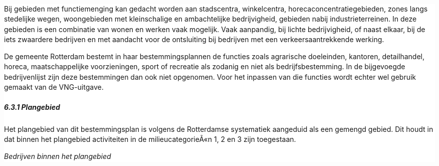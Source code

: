Bij gebieden met functiemenging kan gedacht worden aan stadscentra, winkelcentra, horecaconcentratiegebieden, zones langs stedelijke wegen, woongebieden met kleinschalige en ambachtelijke bedrijvigheid, gebieden nabij industrieterreinen. In deze gebieden is een combinatie van wonen en werken vaak mogelijk. Vaak aanpandig, bij lichte bedrijvigheid, of naast elkaar, bij de iets zwaardere bedrijven en met aandacht voor de ontsluiting bij bedrijven met een verkeersaantrekkende werking.

De gemeente Rotterdam bestemt in haar bestemmingsplannen de functies zoals agrarische doeleinden, kantoren, detailhandel, horeca, maatschappelijke voorzieningen, sport of recreatie als zodanig en niet als bedrijfsbestemming. In de bijgevoegde bedrijvenlijst zijn deze bestemmingen dan ook niet opgenomen. Voor het inpassen van die functies wordt echter wel gebruik gemaakt van de VNG\-uitgave.

##### 6\.3\.1 Plangebied

Het plangebied van dit bestemmingsplan is volgens de Rotterdamse systematiek aangeduid als een gemengd gebied. Dit houdt in dat binnen het plangebied activiteiten in de milieucategorieÃ«n 1, 2 en 3 zijn toegestaan.

*Bedrijven binnen het plangebied*

